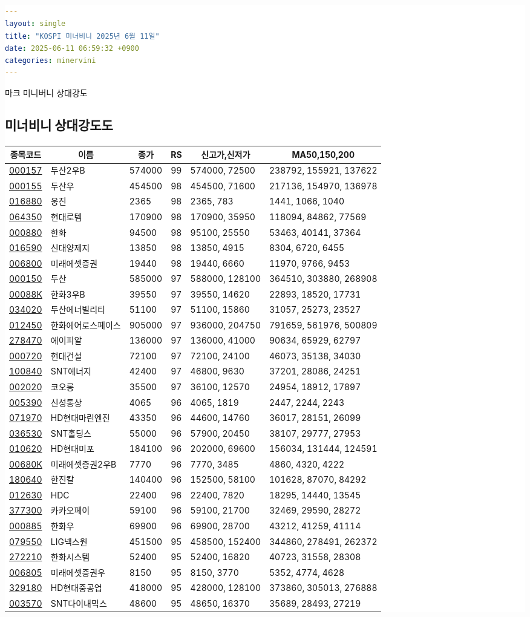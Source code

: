 ```yaml
---
layout: single
title: "KOSPI 미너비니 2025년 6월 11일"
date: 2025-06-11 06:59:32 +0900
categories: minervini
---
```

마크 미니버니 상대강도

## 미너비니 상대강도도

|종목코드|이름|종가|RS|신고가,신저가|MA50,150,200|
|------|---|---|--|---------|------------|
|[000157](https://finance.daum.net/quotes/A000157)|두산2우B|574000|99|574000, 72500|238792, 155921, 137622|
|[000155](https://finance.daum.net/quotes/A000155)|두산우|454500|98|454500, 71600|217136, 154970, 136978|
|[016880](https://finance.daum.net/quotes/A016880)|웅진|2365|98|2365, 783|1441, 1066, 1040|
|[064350](https://finance.daum.net/quotes/A064350)|현대로템|170900|98|170900, 35950|118094, 84862, 77569|
|[000880](https://finance.daum.net/quotes/A000880)|한화|94500|98|95100, 25550|53463, 40141, 37364|
|[016590](https://finance.daum.net/quotes/A016590)|신대양제지|13850|98|13850, 4915|8304, 6720, 6455|
|[006800](https://finance.daum.net/quotes/A006800)|미래에셋증권|19440|98|19440, 6660|11970, 9766, 9453|
|[000150](https://finance.daum.net/quotes/A000150)|두산|585000|97|588000, 128100|364510, 303880, 268908|
|[00088K](https://finance.daum.net/quotes/A00088K)|한화3우B|39550|97|39550, 14620|22893, 18520, 17731|
|[034020](https://finance.daum.net/quotes/A034020)|두산에너빌리티|51100|97|51100, 15860|31057, 25273, 23527|
|[012450](https://finance.daum.net/quotes/A012450)|한화에어로스페이스|905000|97|936000, 204750|791659, 561976, 500809|
|[278470](https://finance.daum.net/quotes/A278470)|에이피알|136000|97|136000, 41000|90634, 65929, 62797|
|[000720](https://finance.daum.net/quotes/A000720)|현대건설|72100|97|72100, 24100|46073, 35138, 34030|
|[100840](https://finance.daum.net/quotes/A100840)|SNT에너지|42400|97|46800, 9630|37201, 28086, 24251|
|[002020](https://finance.daum.net/quotes/A002020)|코오롱|35500|97|36100, 12570|24954, 18912, 17897|
|[005390](https://finance.daum.net/quotes/A005390)|신성통상|4065|96|4065, 1819|2447, 2244, 2243|
|[071970](https://finance.daum.net/quotes/A071970)|HD현대마린엔진|43350|96|44600, 14760|36017, 28151, 26099|
|[036530](https://finance.daum.net/quotes/A036530)|SNT홀딩스|55000|96|57900, 20450|38107, 29777, 27953|
|[010620](https://finance.daum.net/quotes/A010620)|HD현대미포|184100|96|202000, 69600|156034, 131444, 124591|
|[00680K](https://finance.daum.net/quotes/A00680K)|미래에셋증권2우B|7770|96|7770, 3485|4860, 4320, 4222|
|[180640](https://finance.daum.net/quotes/A180640)|한진칼|140400|96|152500, 58100|101628, 87070, 84292|
|[012630](https://finance.daum.net/quotes/A012630)|HDC|22400|96|22400, 7820|18295, 14440, 13545|
|[377300](https://finance.daum.net/quotes/A377300)|카카오페이|59100|96|59100, 21700|32469, 29590, 28272|
|[000885](https://finance.daum.net/quotes/A000885)|한화우|69900|96|69900, 28700|43212, 41259, 41114|
|[079550](https://finance.daum.net/quotes/A079550)|LIG넥스원|451500|95|458500, 152400|344860, 278491, 262372|
|[272210](https://finance.daum.net/quotes/A272210)|한화시스템|52400|95|52400, 16820|40723, 31558, 28308|
|[006805](https://finance.daum.net/quotes/A006805)|미래에셋증권우|8150|95|8150, 3770|5352, 4774, 4628|
|[329180](https://finance.daum.net/quotes/A329180)|HD현대중공업|418000|95|428000, 128100|373860, 305013, 276888|
|[003570](https://finance.daum.net/quotes/A003570)|SNT다이내믹스|48600|95|48650, 16370|35689, 28493, 27219|